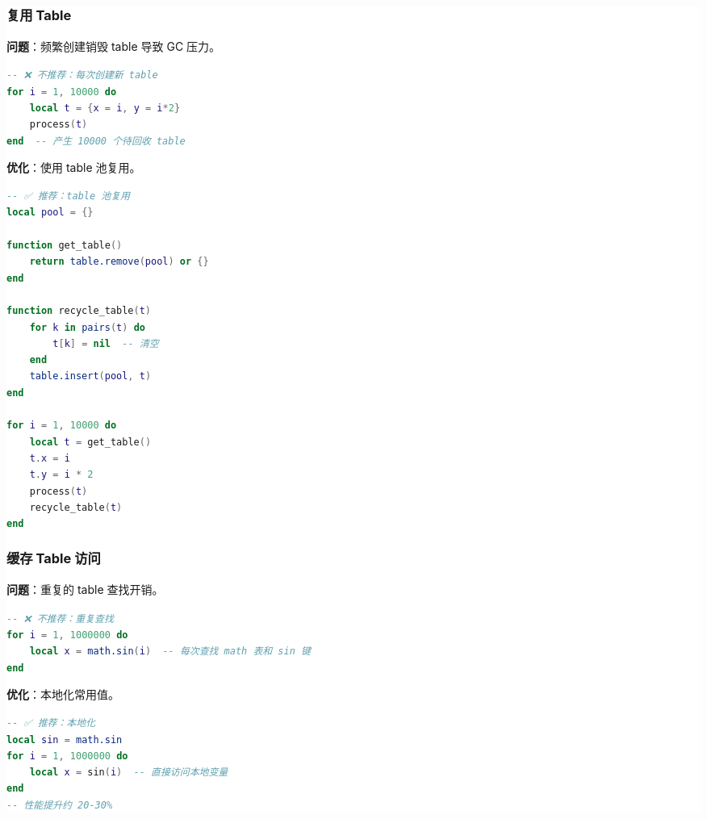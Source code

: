 ### 复用 Table

**问题**：频繁创建销毁 table 导致 GC 压力。

```lua
-- ❌ 不推荐：每次创建新 table
for i = 1, 10000 do
    local t = {x = i, y = i*2}
    process(t)
end  -- 产生 10000 个待回收 table
```

**优化**：使用 table 池复用。

```lua
-- ✅ 推荐：table 池复用
local pool = {}

function get_table()
    return table.remove(pool) or {}
end

function recycle_table(t)
    for k in pairs(t) do
        t[k] = nil  -- 清空
    end
    table.insert(pool, t)
end

for i = 1, 10000 do
    local t = get_table()
    t.x = i
    t.y = i * 2
    process(t)
    recycle_table(t)
end
```

### 缓存 Table 访问

**问题**：重复的 table 查找开销。

```lua
-- ❌ 不推荐：重复查找
for i = 1, 1000000 do
    local x = math.sin(i)  -- 每次查找 math 表和 sin 键
end
```

**优化**：本地化常用值。

```lua
-- ✅ 推荐：本地化
local sin = math.sin
for i = 1, 1000000 do
    local x = sin(i)  -- 直接访问本地变量
end
-- 性能提升约 20-30%
```
